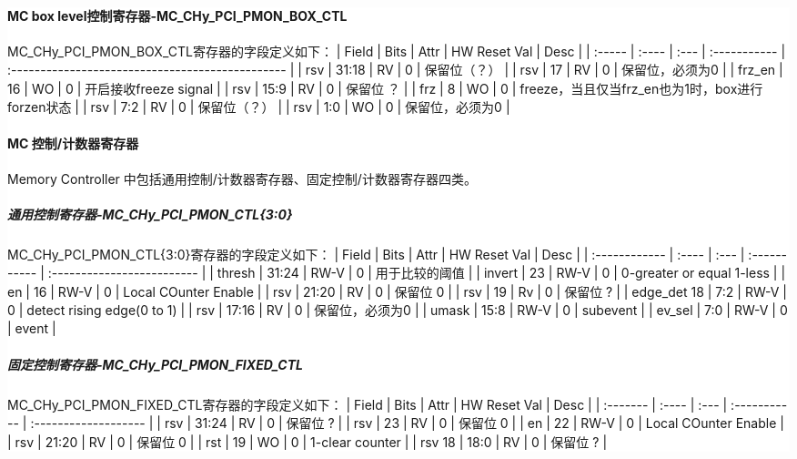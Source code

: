 #### MC box level控制寄存器-MC_CHy_PCI_PMON_BOX_CTL

MC_CHy_PCI_PMON_BOX_CTL寄存器的字段定义如下：
| Field  | Bits  | Attr | HW Reset Val | Desc                                             |
| :----- | :---- | :--- | :----------- | :----------------------------------------------- |
| rsv    | 31:18 | RV   | 0            | 保留位（？）                                     |
| rsv    | 17    | RV   | 0            | 保留位，必须为0                                  |
| frz_en | 16    | WO   | 0            | 开启接收freeze signal                            |
| rsv    | 15:9  | RV   | 0            | 保留位 ？                                        |
| frz    | 8     | WO   | 0            | freeze，当且仅当frz_en也为1时，box进行forzen状态 |
| rsv    | 7:2   | RV   | 0            | 保留位（？）                                     |
| rsv    | 1:0   | WO   | 0            | 保留位，必须为0                                  |

#### MC 控制/计数器寄存器

Memory Controller 中包括通用控制/计数器寄存器、固定控制/计数器寄存器四类。

##### 通用控制寄存器-MC_CHy_PCI_PMON_CTL{3:0}

MC_CHy_PCI_PMON_CTL{3:0}寄存器的字段定义如下：
| Field         | Bits  | Attr | HW Reset Val | Desc                       |
| :------------ | :---- | :--- | :----------- | :------------------------- |
| thresh        | 31:24 | RW-V | 0            | 用于比较的阈值             |
| invert        | 23    | RW-V | 0            | 0-greater or equal 1-less  |
| en            | 16    | RW-V | 0            | Local COunter Enable       |
| rsv           | 21:20 | RV   | 0            | 保留位 0                   |
| rsv           | 19    | Rv   | 0            | 保留位 ?                   |
| edge_det   18 | 7:2   | RW-V | 0            | detect rising edge(0 to 1) |
| rsv           | 17:16 | RV   | 0            | 保留位，必须为0            |
| umask         | 15:8  | RW-V | 0            | subevent                   |
| ev_sel        | 7:0   | RW-V | 0            | event                      |


##### 固定控制寄存器-MC_CHy_PCI_PMON_FIXED_CTL

MC_CHy_PCI_PMON_FIXED_CTL寄存器的字段定义如下：
| Field    | Bits  | Attr | HW Reset Val | Desc                 |
| :------- | :---- | :--- | :----------- | :------------------- |
| rsv      | 31:24 | RV   | 0            | 保留位 ?             |
| rsv      | 23    | RV   | 0            | 保留位 0             |
| en       | 22    | RW-V | 0            | Local COunter Enable |
| rsv      | 21:20 | RV   | 0            | 保留位 0             |
| rst      | 19    | WO   | 0            | 1-clear counter      |
| rsv   18 | 18:0  | RV   | 0            | 保留位 ?             |
